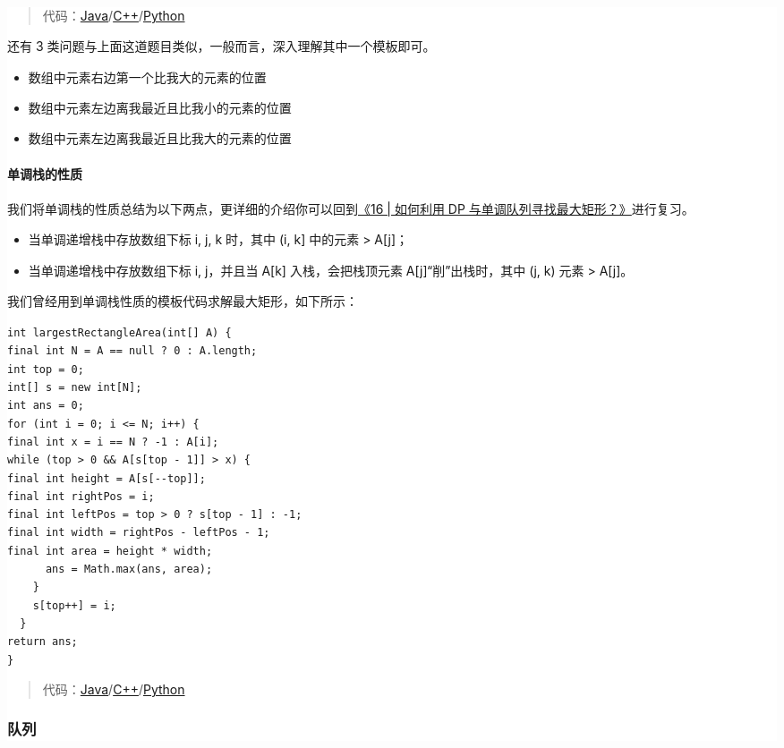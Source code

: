 > 代码：[Java](https://github.com/lagoueduCol/Algorithm-Dryad/blob/main/01.Stack/Example03.java?fileGuid=xxQTRXtVcqtHK6j8)/[C++](https://github.com/lagoueduCol/Algorithm-Dryad/blob/main/01.Stack/Example03.cpp?fileGuid=xxQTRXtVcqtHK6j8)/[Python](https://github.com/lagoueduCol/Algorithm-Dryad/blob/main/01.Stack/Example03.py?fileGuid=xxQTRXtVcqtHK6j8)

还有 3 类问题与上面这道题目类似，一般而言，深入理解其中一个模板即可。

-   数组中元素右边第一个比我大的元素的位置
    
-   数组中元素左边离我最近且比我小的元素的位置
    
-   数组中元素左边离我最近且比我大的元素的位置
    

#### 单调栈的性质

我们将单调栈的性质总结为以下两点，更详细的介绍你可以回到[《16 | 如何利用 DP 与单调队列寻找最大矩形？》](https://kaiwu.lagou.com/course/courseInfo.htm?courseId=685#/detail/pc?id=6705&fileGuid=xxQTRXtVcqtHK6j8)进行复习。

-   当单调递增栈中存放数组下标 i, j, k 时，其中 (i, k\] 中的元素 > A\[j\]；
    
-   当单调递增栈中存放数组下标 i, j，并且当 A\[k\] 入栈，会把栈顶元素 A\[j\]“削”出栈时，其中 (j, k) 元素 > A\[j\]。
    

我们曾经用到单调栈性质的模板代码求解最大矩形，如下所示：

```
int largestRectangleArea(int[] A) {
final int N = A == null ? 0 : A.length;
int top = 0;
int[] s = new int[N];
int ans = 0;
for (int i = 0; i <= N; i++) {
final int x = i == N ? -1 : A[i];
while (top > 0 && A[s[top - 1]] > x) {
final int height = A[s[--top]];
final int rightPos = i;
final int leftPos = top > 0 ? s[top - 1] : -1;
final int width = rightPos - leftPos - 1;
final int area = height * width;
      ans = Math.max(ans, area);
    }
    s[top++] = i;
  }
return ans;
}
```

> 代码：[Java](https://github.com/lagoueduCol/Algorithm-Dryad/blob/main/01.Stack/84.%E6%9F%B1%E7%8A%B6%E5%9B%BE%E4%B8%AD%E6%9C%80%E5%A4%A7%E7%9A%84%E7%9F%A9%E5%BD%A2.2.java?fileGuid=xxQTRXtVcqtHK6j8)/[C++](https://github.com/lagoueduCol/Algorithm-Dryad/blob/main/01.Stack/84.%E6%9F%B1%E7%8A%B6%E5%9B%BE%E4%B8%AD%E6%9C%80%E5%A4%A7%E7%9A%84%E7%9F%A9%E5%BD%A2.2.cpp?fileGuid=xxQTRXtVcqtHK6j8)/[Python](https://github.com/lagoueduCol/Algorithm-Dryad/blob/main/01.Stack/84.%E6%9F%B1%E7%8A%B6%E5%9B%BE%E4%B8%AD%E6%9C%80%E5%A4%A7%E7%9A%84%E7%9F%A9%E5%BD%A2.2.py?fileGuid=xxQTRXtVcqtHK6j8)

### 队列
